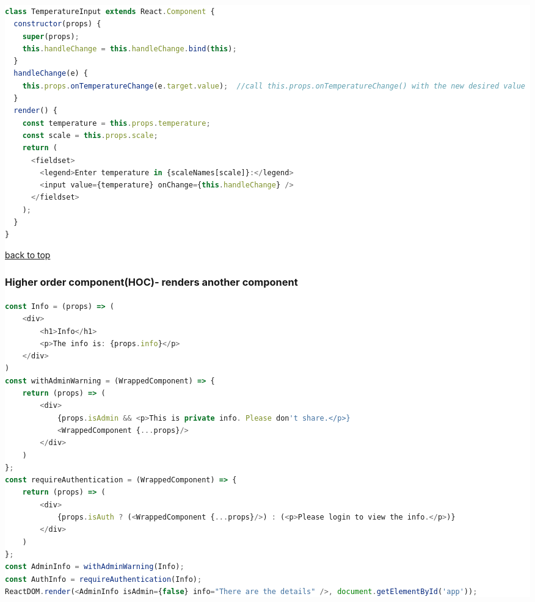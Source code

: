 ```javascript
class TemperatureInput extends React.Component {
  constructor(props) {
    super(props);
    this.handleChange = this.handleChange.bind(this);
  }
  handleChange(e) {
    this.props.onTemperatureChange(e.target.value);  //call this.props.onTemperatureChange() with the new desired value
  }
  render() {
    const temperature = this.props.temperature;
    const scale = this.props.scale;
    return (
      <fieldset>
        <legend>Enter temperature in {scaleNames[scale]}:</legend>
        <input value={temperature} onChange={this.handleChange} />
      </fieldset>
    );
  }
}
```

[back to top](#top)

### Higher order component(HOC)- renders another component

```javascript
const Info = (props) => (
    <div>
        <h1>Info</h1>
        <p>The info is: {props.info}</p>
    </div>
)
const withAdminWarning = (WrappedComponent) => {
    return (props) => (
        <div>
            {props.isAdmin && <p>This is private info. Please don't share.</p>}
            <WrappedComponent {...props}/>
        </div>
    )
};
const requireAuthentication = (WrappedComponent) => {
    return (props) => (
        <div>
            {props.isAuth ? (<WrappedComponent {...props}/>) : (<p>Please login to view the info.</p>)}
        </div>
    )
};
const AdminInfo = withAdminWarning(Info);
const AuthInfo = requireAuthentication(Info);
ReactDOM.render(<AdminInfo isAdmin={false} info="There are the details" />, document.getElementById('app'));
```
